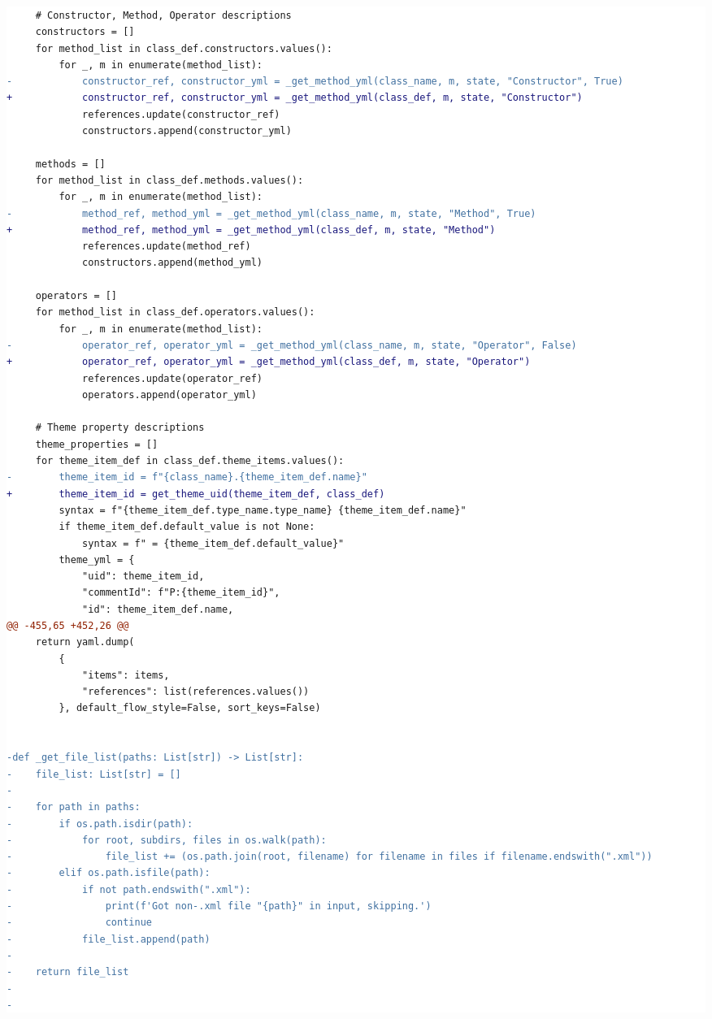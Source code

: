 ```diff
     # Constructor, Method, Operator descriptions
     constructors = []
     for method_list in class_def.constructors.values():
         for _, m in enumerate(method_list):
-            constructor_ref, constructor_yml = _get_method_yml(class_name, m, state, "Constructor", True)
+            constructor_ref, constructor_yml = _get_method_yml(class_def, m, state, "Constructor")
             references.update(constructor_ref)
             constructors.append(constructor_yml)
 
     methods = []
     for method_list in class_def.methods.values():
         for _, m in enumerate(method_list):
-            method_ref, method_yml = _get_method_yml(class_name, m, state, "Method", True)
+            method_ref, method_yml = _get_method_yml(class_def, m, state, "Method")
             references.update(method_ref)
             constructors.append(method_yml)
 
     operators = []
     for method_list in class_def.operators.values():
         for _, m in enumerate(method_list):
-            operator_ref, operator_yml = _get_method_yml(class_name, m, state, "Operator", False)
+            operator_ref, operator_yml = _get_method_yml(class_def, m, state, "Operator")
             references.update(operator_ref)
             operators.append(operator_yml)
 
     # Theme property descriptions
     theme_properties = []
     for theme_item_def in class_def.theme_items.values():
-        theme_item_id = f"{class_name}.{theme_item_def.name}"
+        theme_item_id = get_theme_uid(theme_item_def, class_def)
         syntax = f"{theme_item_def.type_name.type_name} {theme_item_def.name}"
         if theme_item_def.default_value is not None:
             syntax = f" = {theme_item_def.default_value}"
         theme_yml = {
             "uid": theme_item_id,
             "commentId": f"P:{theme_item_id}",
             "id": theme_item_def.name,
@@ -455,65 +452,26 @@
     return yaml.dump(
         {
             "items": items,
             "references": list(references.values())
         }, default_flow_style=False, sort_keys=False)
 
 
-def _get_file_list(paths: List[str]) -> List[str]:
-    file_list: List[str] = []
-
-    for path in paths:
-        if os.path.isdir(path):
-            for root, subdirs, files in os.walk(path):
-                file_list += (os.path.join(root, filename) for filename in files if filename.endswith(".xml"))
-        elif os.path.isfile(path):
-            if not path.endswith(".xml"):
-                print(f'Got non-.xml file "{path}" in input, skipping.')
-                continue
-            file_list.append(path)
-
-    return file_list
-
-
```